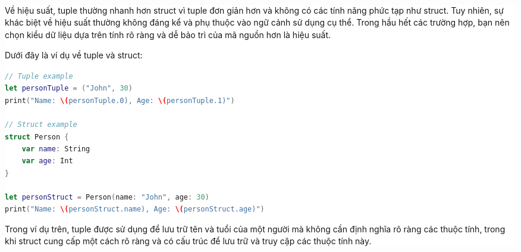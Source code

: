 Về hiệu suất, tuple thường nhanh hơn struct vì tuple đơn giản hơn và không có các tính năng phức tạp như struct. Tuy nhiên, sự khác biệt về hiệu suất thường không đáng kể và phụ thuộc vào ngữ cảnh sử dụng cụ thể. Trong hầu hết các trường hợp, bạn nên chọn kiểu dữ liệu dựa trên tính rõ ràng và dễ bảo trì của mã nguồn hơn là hiệu suất.

Dưới đây là ví dụ về tuple và struct:

```swift
// Tuple example
let personTuple = ("John", 30)
print("Name: \(personTuple.0), Age: \(personTuple.1)")

// Struct example
struct Person {
    var name: String
    var age: Int
}

let personStruct = Person(name: "John", age: 30)
print("Name: \(personStruct.name), Age: \(personStruct.age)")
```

Trong ví dụ trên, tuple được sử dụng để lưu trữ tên và tuổi của một người mà không cần định nghĩa rõ ràng các thuộc tính, trong khi struct cung cấp một cách rõ ràng và có cấu trúc để lưu trữ và truy cập các thuộc tính này.